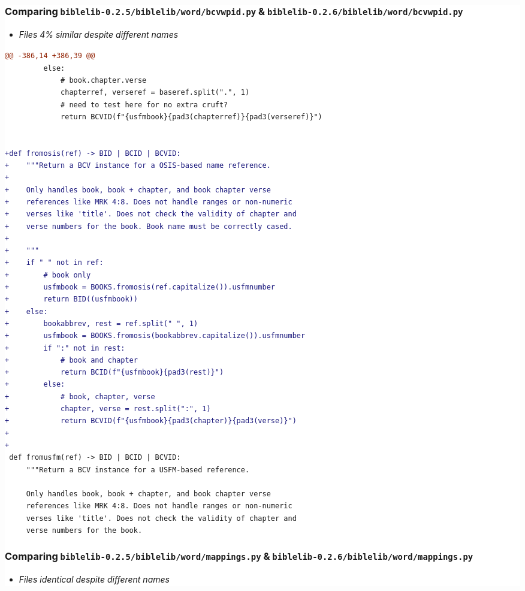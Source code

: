 ### Comparing `biblelib-0.2.5/biblelib/word/bcvwpid.py` & `biblelib-0.2.6/biblelib/word/bcvwpid.py`

 * *Files 4% similar despite different names*

```diff
@@ -386,14 +386,39 @@
         else:
             # book.chapter.verse
             chapterref, verseref = baseref.split(".", 1)
             # need to test here for no extra cruft?
             return BCVID(f"{usfmbook}{pad3(chapterref)}{pad3(verseref)}")
 
 
+def fromosis(ref) -> BID | BCID | BCVID:
+    """Return a BCV instance for a OSIS-based name reference.
+
+    Only handles book, book + chapter, and book chapter verse
+    references like MRK 4:8. Does not handle ranges or non-numeric
+    verses like 'title'. Does not check the validity of chapter and
+    verse numbers for the book. Book name must be correctly cased.
+
+    """
+    if " " not in ref:
+        # book only
+        usfmbook = BOOKS.fromosis(ref.capitalize()).usfmnumber
+        return BID((usfmbook))
+    else:
+        bookabbrev, rest = ref.split(" ", 1)
+        usfmbook = BOOKS.fromosis(bookabbrev.capitalize()).usfmnumber
+        if ":" not in rest:
+            # book and chapter
+            return BCID(f"{usfmbook}{pad3(rest)}")
+        else:
+            # book, chapter, verse
+            chapter, verse = rest.split(":", 1)
+            return BCVID(f"{usfmbook}{pad3(chapter)}{pad3(verse)}")
+
+
 def fromusfm(ref) -> BID | BCID | BCVID:
     """Return a BCV instance for a USFM-based reference.
 
     Only handles book, book + chapter, and book chapter verse
     references like MRK 4:8. Does not handle ranges or non-numeric
     verses like 'title'. Does not check the validity of chapter and
     verse numbers for the book.
```

### Comparing `biblelib-0.2.5/biblelib/word/mappings.py` & `biblelib-0.2.6/biblelib/word/mappings.py`

 * *Files identical despite different names*

